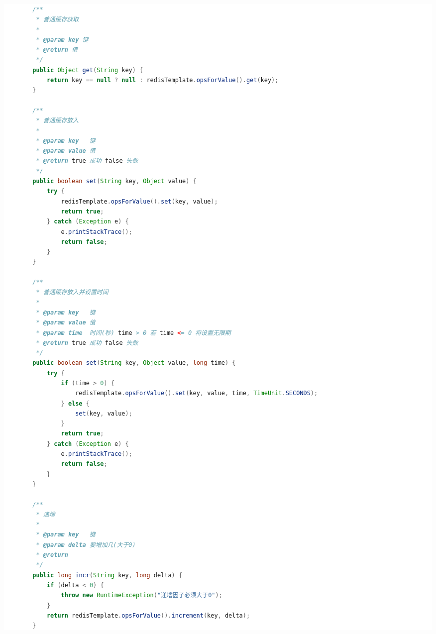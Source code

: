 ```java
        /**
         * 普通缓存获取
         *
         * @param key 键
         * @return 值
         */
        public Object get(String key) {
            return key == null ? null : redisTemplate.opsForValue().get(key);
        }

        /**
         * 普通缓存放入
         *
         * @param key   键
         * @param value 值
         * @return true 成功 false 失败
         */
        public boolean set(String key, Object value) {
            try {
                redisTemplate.opsForValue().set(key, value);
                return true;
            } catch (Exception e) {
                e.printStackTrace();
                return false;
            }
        }

        /**
         * 普通缓存放入并设置时间
         *
         * @param key   键
         * @param value 值
         * @param time  时间(秒) time > 0 若 time <= 0 将设置无限期
         * @return true 成功 false 失败
         */
        public boolean set(String key, Object value, long time) {
            try {
                if (time > 0) {
                    redisTemplate.opsForValue().set(key, value, time, TimeUnit.SECONDS);
                } else {
                    set(key, value);
                }
                return true;
            } catch (Exception e) {
                e.printStackTrace();
                return false;
            }
        }

        /**
         * 递增
         *
         * @param key   键
         * @param delta 要增加几(大于0)
         * @return
         */
        public long incr(String key, long delta) {
            if (delta < 0) {
                throw new RuntimeException("递增因子必须大于0");
            }
            return redisTemplate.opsForValue().increment(key, delta);
        }

```